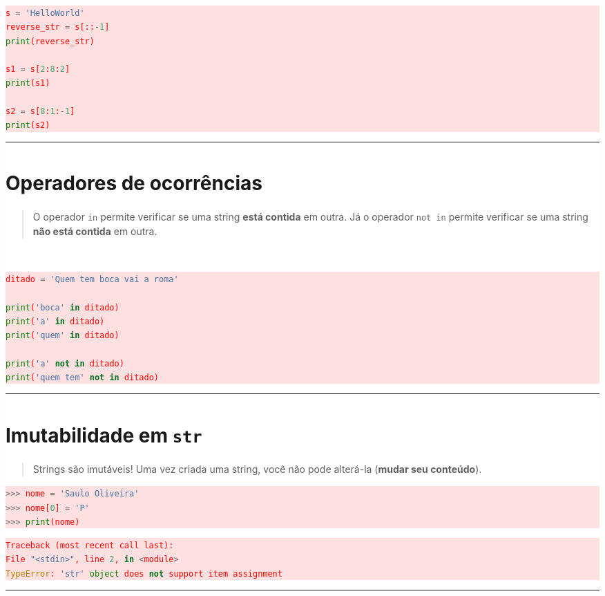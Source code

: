 
```python
s = 'HelloWorld'
reverse_str = s[::-1]
print(reverse_str)

s1 = s[2:8:2]
print(s1)

s2 = s[8:1:-1]
print(s2)
```

---

# Operadores de ocorrências

> O operador ```in``` permite verificar se uma string **está contida** em outra. Já o operador ```not in``` permite verificar se uma string **não está contida** em outra.

<br />

```python
ditado = 'Quem tem boca vai a roma'

print('boca' in ditado)
print('a' in ditado)
print('quem' in ditado)

print('a' not in ditado)
print('quem tem' not in ditado)
```

---

<style scoped>
    pre:nth-child(2n + 1) {
        color: red;
        background-color: rgba(255, 0, 0,  .12)
    }
</style>

# Imutabilidade em ```str```

> Strings são imutáveis! Uma vez criada uma string, você não pode alterá-la (**mudar seu conteúdo**).

```python
>>> nome = 'Saulo Oliveira'
>>> nome[0] = 'P'
>>> print(nome)
```


```python
Traceback (most recent call last):
File "<stdin>", line 2, in <module>
TypeError: 'str' object does not support item assignment
```

---